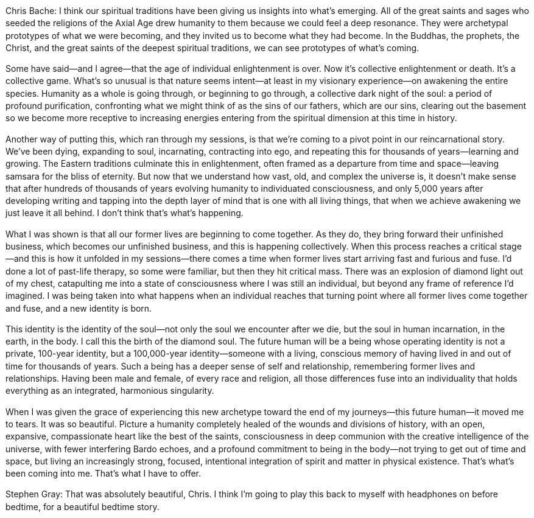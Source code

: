 Chris Bache: 
I think our spiritual traditions have been giving us insights into what’s emerging. All of the great saints and sages who seeded the religions of the Axial Age drew humanity to them because we could feel a deep resonance. They were archetypal prototypes of what we were becoming, and they invited us to become what they had become. In the Buddhas, the prophets, the Christ, and the great saints of the deepest spiritual traditions, we can see prototypes of what’s coming.

Some have said—and I agree—that the age of individual enlightenment is over. Now it’s collective enlightenment or death. It’s a collective game. What’s so unusual is that nature seems intent—at least in my visionary experience—on awakening the entire species. Humanity as a whole is going through, or beginning to go through, a collective dark night of the soul: a period of profound purification, confronting what we might think of as the sins of our fathers, which are our sins, clearing out the basement so we become more receptive to increasing energies entering from the spiritual dimension at this time in history.

Another way of putting this, which ran through my sessions, is that we’re coming to a pivot point in our reincarnational story. We’ve been dying, expanding to soul, incarnating, contracting into ego, and repeating this for thousands of years—learning and growing. The Eastern traditions culminate this in enlightenment, often framed as a departure from time and space—leaving samsara for the bliss of eternity. But now that we understand how vast, old, and complex the universe is, it doesn’t make sense that after hundreds of thousands of years evolving humanity to individuated consciousness, and only 5,000 years after developing writing and tapping into the depth layer of mind that is one with all living things, that when we achieve awakening we just leave it all behind. I don’t think that’s what’s happening.

What I was shown is that all our former lives are beginning to come together. As they do, they bring forward their unfinished business, which becomes our unfinished business, and this is happening collectively. When this process reaches a critical stage—and this is how it unfolded in my sessions—there comes a time when former lives start arriving fast and furious and fuse. I’d done a lot of past-life therapy, so some were familiar, but then they hit critical mass. There was an explosion of diamond light out of my chest, catapulting me into a state of consciousness where I was still an individual, but beyond any frame of reference I’d imagined. I was being taken into what happens when an individual reaches that turning point where all former lives come together and fuse, and a new identity is born.

This identity is the identity of the soul—not only the soul we encounter after we die, but the soul in human incarnation, in the earth, in the body. I call this the birth of the diamond soul. The future human will be a being whose operating identity is not a private, 100-year identity, but a 100,000-year identity—someone with a living, conscious memory of having lived in and out of time for thousands of years. Such a being has a deeper sense of self and relationship, remembering former lives and relationships. Having been male and female, of every race and religion, all those differences fuse into an individuality that holds everything as an integrated, harmonious singularity.

When I was given the grace of experiencing this new archetype toward the end of my journeys—this future human—it moved me to tears. It was so beautiful. Picture a humanity completely healed of the wounds and divisions of history, with an open, expansive, compassionate heart like the best of the saints, consciousness in deep communion with the creative intelligence of the universe, with fewer interfering Bardo echoes, and a profound commitment to being in the body—not trying to get out of time and space, but living an increasingly strong, focused, intentional integration of spirit and matter in physical existence. That’s what’s been coming into me. That’s what I have to offer.

Stephen Gray: 
That was absolutely beautiful, Chris. I think I’m going to play this back to myself with headphones on before bedtime, for a beautiful bedtime story.
